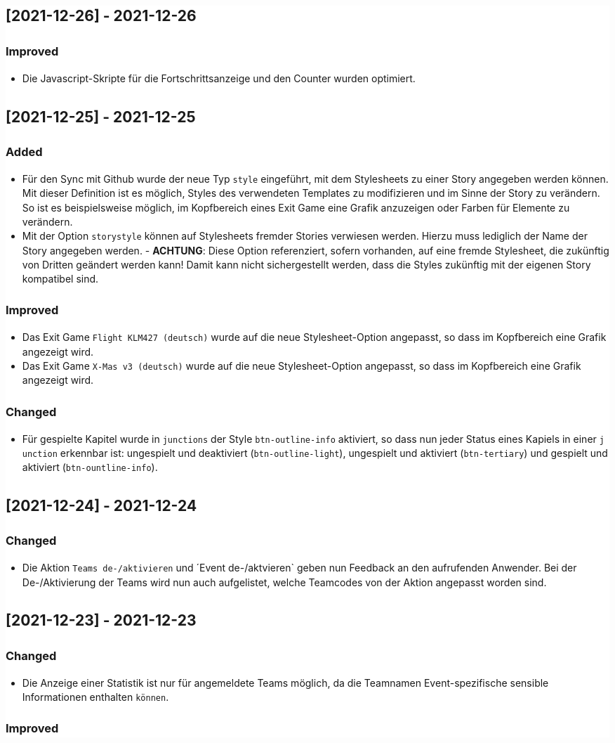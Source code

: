 ## [2021-12-26] - 2021-12-26

### Improved

- Die Javascript-Skripte für die Fortschrittsanzeige und den Counter wurden optimiert.

## [2021-12-25] - 2021-12-25

### Added

- Für den Sync mit Github wurde der neue Typ `style` eingeführt, mit dem Stylesheets zu einer Story angegeben werden können. Mit dieser Definition ist es möglich, Styles des verwendeten Templates zu modifizieren und im Sinne der Story zu verändern. So ist es beispielsweise möglich, im Kopfbereich eines Exit Game eine Grafik anzuzeigen oder Farben für Elemente zu verändern.
- Mit der Option `storystyle` können auf Stylesheets fremder Stories verwiesen werden. Hierzu muss lediglich der Name der Story angegeben werden. - **ACHTUNG**: Diese Option referenziert, sofern vorhanden, auf eine fremde Stylesheet, die zukünftig von Dritten geändert werden kann! Damit kann nicht sichergestellt werden, dass die Styles zukünftig mit der eigenen Story kompatibel sind.

### Improved

- Das Exit Game `Flight KLM427 (deutsch)` wurde auf die neue Stylesheet-Option angepasst, so dass im Kopfbereich eine Grafik angezeigt wird.
- Das Exit Game `X-Mas v3 (deutsch)` wurde auf die neue Stylesheet-Option angepasst, so dass im Kopfbereich eine Grafik angezeigt wird.

### Changed

- Für gespielte Kapitel wurde in `junctions` der Style `btn-outline-info` aktiviert, so dass nun jeder Status eines Kapiels in einer `junction` erkennbar ist: ungespielt und deaktiviert (`btn-outline-light`), ungespielt und aktiviert (`btn-tertiary`) und gespielt und aktiviert (`btn-ountline-info`).

## [2021-12-24] - 2021-12-24

### Changed

- Die Aktion `Teams de-/aktivieren` und ´Event de-/aktvieren` geben nun Feedback an den aufrufenden Anwender. Bei der De-/Aktivierung der Teams wird nun auch aufgelistet, welche Teamcodes von der Aktion angepasst worden sind.

## [2021-12-23] - 2021-12-23

### Changed

- Die Anzeige einer Statistik ist nur für angemeldete Teams möglich, da die Teamnamen Event-spezifische sensible Informationen enthalten `können`.

### Improved
